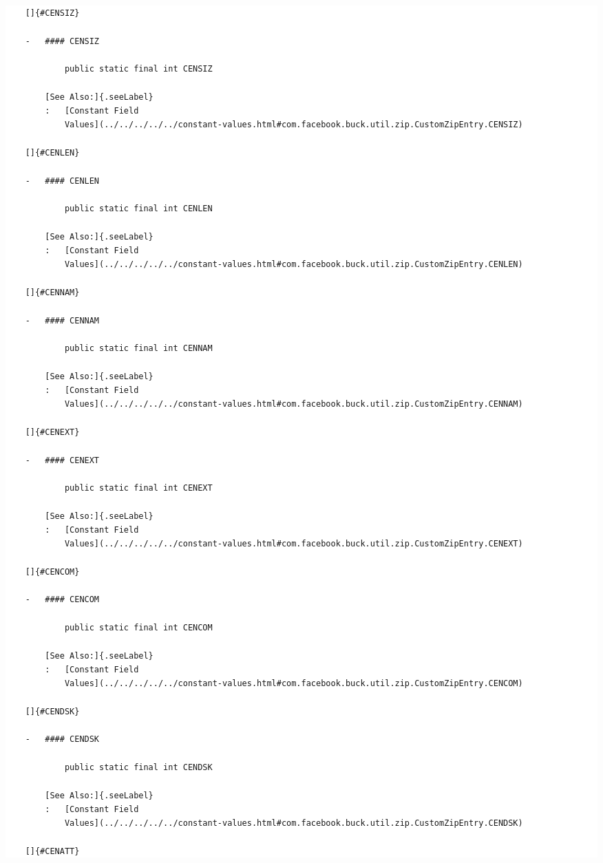         []{#CENSIZ}

        -   #### CENSIZ

                public static final int CENSIZ

            [See Also:]{.seeLabel}
            :   [Constant Field
                Values](../../../../../constant-values.html#com.facebook.buck.util.zip.CustomZipEntry.CENSIZ)

        []{#CENLEN}

        -   #### CENLEN

                public static final int CENLEN

            [See Also:]{.seeLabel}
            :   [Constant Field
                Values](../../../../../constant-values.html#com.facebook.buck.util.zip.CustomZipEntry.CENLEN)

        []{#CENNAM}

        -   #### CENNAM

                public static final int CENNAM

            [See Also:]{.seeLabel}
            :   [Constant Field
                Values](../../../../../constant-values.html#com.facebook.buck.util.zip.CustomZipEntry.CENNAM)

        []{#CENEXT}

        -   #### CENEXT

                public static final int CENEXT

            [See Also:]{.seeLabel}
            :   [Constant Field
                Values](../../../../../constant-values.html#com.facebook.buck.util.zip.CustomZipEntry.CENEXT)

        []{#CENCOM}

        -   #### CENCOM

                public static final int CENCOM

            [See Also:]{.seeLabel}
            :   [Constant Field
                Values](../../../../../constant-values.html#com.facebook.buck.util.zip.CustomZipEntry.CENCOM)

        []{#CENDSK}

        -   #### CENDSK

                public static final int CENDSK

            [See Also:]{.seeLabel}
            :   [Constant Field
                Values](../../../../../constant-values.html#com.facebook.buck.util.zip.CustomZipEntry.CENDSK)

        []{#CENATT}
